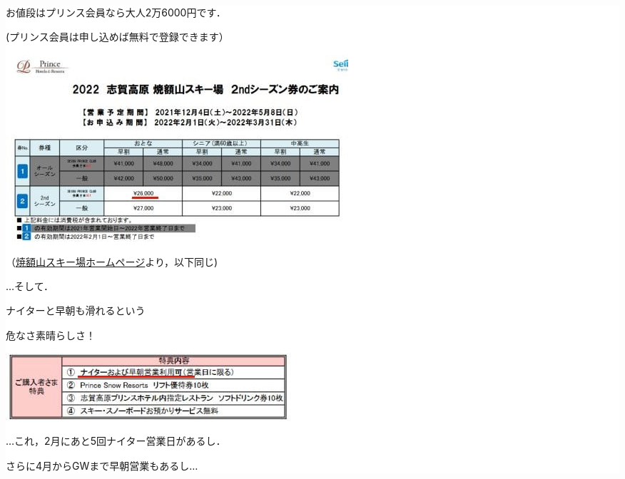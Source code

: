 お値段はプリンス会員なら大人2万6000円です．


(プリンス会員は申し込めば無料で登録できます）







![c6e25ee020c794040850f5121b29a99a.jpg](images/c6e25ee020c794040850f5121b29a99a.jpg)




（[焼額山スキー場ホームページ](https://www.princehotels.co.jp/file.jsp?id=367843)より，以下同じ)





…そして．


ナイターと早朝も滑れるという


危なさ素晴らしさ！







![ae0da89620ffad1f23f7534bea9fc637.jpg](images/ae0da89620ffad1f23f7534bea9fc637.jpg)







…これ，2月にあと5回ナイター営業日があるし．


さらに4月からGWまで早朝営業もあるし…

